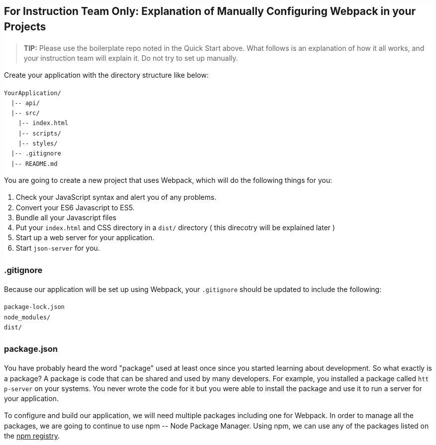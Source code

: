 
## For Instruction Team Only: Explanation of Manually Configuring Webpack in your Projects

> **TIP:** Please use the boilerplate repo noted in the Quick Start above. What follows is an explanation of how it all works, and your instruction team will explain it. Do not try to set up manually.

Create your application with the directory structure like below:

```
YourApplication/
  |-- api/
  |-- src/
    |-- index.html
    |-- scripts/
    |-- styles/
  |-- .gitignore
  |-- README.md
```

You are going to create a new project that uses Webpack, which will do the following things for you:

1. Check your JavaScript syntax and alert you of any problems.
1. Convert your ES6 Javascript to ES5.
1. Bundle all your Javascript files
1. Put your `index.html` and CSS directory in a `dist/` directory ( this direcotry will be explained later )
1. Start up a web server for your application.
1. Start `json-server` for you.

### .gitignore

Because our application will be set up using Webpack, your `.gitignore` should be updated to include the following:

```
package-lock.json
node_modules/
dist/
```

### package.json

You have probably heard the word "package" used at least once since you started learning about development. So what exactly is a package? A package is code that can be shared and used by many developers. For example, you installed a package called `http-server` on your systems. You never wrote the code for it but you were able to install the package and use it to run a server for your application.

To configure and build our application, we will need multiple packages including one for Webpack. In order to manage all the packages, we are going to continue to use npm -- Node Package Manager. Using npm, we can use any of the packages listed on the [npm registry](https://www.npmjs.com/).
